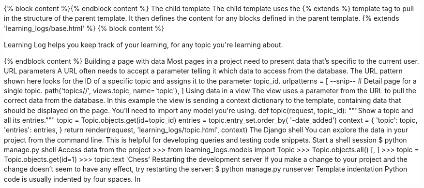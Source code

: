 </p>
{% block content %}{% endblock content %}
The child template
The child template uses the {% extends %} template tag to pull in
the structure of the parent template. It then defines the content for
any blocks defined in the parent template.
{% extends 'learning_logs/base.html' %}
{% block content %}
 <p>
 Learning Log helps you keep track
 of your learning, for any topic you're
 learning about.
 </p>
{% endblock content %}
Building a page with data
Most pages in a project need to present data that’s specific
to the current user.
URL parameters
A URL often needs to accept a parameter telling it which data to
access from the database. The URL pattern shown here looks for
the ID of a specific topic and assigns it to the parameter topic_id.
urlpatterns = [
 --snip--
 # Detail page for a single topic.
 path('topics/<int:topic_id>/', views.topic,
 name='topic'),
]
Using data in a view
The view uses a parameter from the URL to pull the correct data
from the database. In this example the view is sending a context
dictionary to the template, containing data that should be displayed
on the page. You'll need to import any model you're using.
def topic(request, topic_id):
 """Show a topic and all its entries."""
 topic = Topic.objects.get(id=topic_id)
 entries = topic.entry_set.order_by(
 '-date_added')
 context = {
 'topic': topic,
 'entries': entries,
 }
 return render(request,
 'learning_logs/topic.html', context)
The Django shell
You can explore the data in your project from the command
line. This is helpful for developing queries and testing code
snippets.
Start a shell session
$ python manage.py shell
Access data from the project
>>> from learning_logs.models import Topic
>>> Topic.objects.all()
[<Topic: Chess>, <Topic: Rock Climbing>]
>>> topic = Topic.objects.get(id=1)
>>> topic.text
'Chess'
Restarting the development server
If you make a change to your project and the change
doesn’t seem to have any effect, try restarting the server:
$ python manage.py runserver
Template indentation
Python code is usually indented by four spaces. In
